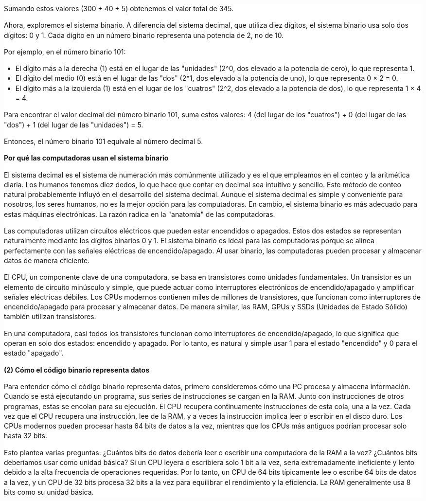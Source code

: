 Sumando estos valores (300 + 40 + 5) obtenemos el valor total de 345.

Ahora, exploremos el sistema binario. A diferencia del sistema decimal, que utiliza diez dígitos, el sistema binario usa solo dos dígitos: 0 y 1. Cada dígito en un número binario representa una potencia de 2, no de 10.

Por ejemplo, en el número binario 101:

- El dígito más a la derecha (1) está en el lugar de las "unidades" (2^0, dos elevado a la potencia de cero), lo que representa 1.
- El dígito del medio (0) está en el lugar de las "dos" (2^1, dos elevado a la potencia de uno), lo que representa 0 × 2 = 0.
- El dígito más a la izquierda (1) está en el lugar de los "cuatros" (2^2, dos elevado a la potencia de dos), lo que representa 1 × 4 = 4.

Para encontrar el valor decimal del número binario 101, suma estos valores: 4 (del lugar de los "cuatros") + 0 (del lugar de las "dos") + 1 (del lugar de las "unidades") = 5.

Entonces, el número binario 101 equivale al número decimal 5.

**Por qué las computadoras usan el sistema binario**

El sistema decimal es el sistema de numeración más comúnmente utilizado y es el que empleamos en el conteo y la aritmética diaria. Los humanos tenemos diez dedos, lo que hace que contar en decimal sea intuitivo y sencillo. Este método de conteo natural probablemente influyó en el desarrollo del sistema decimal. Aunque el sistema decimal es simple y conveniente para nosotros, los seres humanos, no es la mejor opción para las computadoras. En cambio, el sistema binario es más adecuado para estas máquinas electrónicas. La razón radica en la "anatomía" de las computadoras.

Las computadoras utilizan circuitos eléctricos que pueden estar encendidos o apagados. Estos dos estados se representan naturalmente mediante los dígitos binarios 0 y 1. El sistema binario es ideal para las computadoras porque se alinea perfectamente con las señales eléctricas de encendido/apagado. Al usar binario, las computadoras pueden procesar y almacenar datos de manera eficiente.

El CPU, un componente clave de una computadora, se basa en transistores como unidades fundamentales. Un transistor es un elemento de circuito minúsculo y simple, que puede actuar como interruptores electrónicos de encendido/apagado y amplificar señales eléctricas débiles. Los CPUs modernos contienen miles de millones de transistores, que funcionan como interruptores de encendido/apagado para procesar y almacenar datos. De manera similar, las RAM, GPUs y SSDs (Unidades de Estado Sólido) también utilizan transistores.

En una computadora, casi todos los transistores funcionan como interruptores de encendido/apagado, lo que significa que operan en solo dos estados: encendido y apagado. Por lo tanto, es natural y simple usar 1 para el estado "encendido" y 0 para el estado "apagado".

**(2) Cómo el código binario representa datos**

Para entender cómo el código binario representa datos, primero consideremos cómo una PC procesa y almacena información. Cuando se está ejecutando un programa, sus series de instrucciones se cargan en la RAM. Junto con instrucciones de otros programas, estas se encolan para su ejecución. El CPU recupera continuamente instrucciones de esta cola, una a la vez. Cada vez que el CPU recupera una instrucción, lee de la RAM, y a veces la instrucción implica leer o escribir en el disco duro. Los CPUs modernos pueden procesar hasta 64 bits de datos a la vez, mientras que los CPUs más antiguos podrían procesar solo hasta 32 bits.

Esto plantea varias preguntas: ¿Cuántos bits de datos debería leer o escribir una computadora de la RAM a la vez? ¿Cuántos bits deberíamos usar como unidad básica? Si un CPU leyera o escribiera solo 1 bit a la vez, sería extremadamente ineficiente y lento debido a la alta frecuencia de operaciones requeridas. Por lo tanto, un CPU de 64 bits típicamente lee o escribe 64 bits de datos a la vez, y un CPU de 32 bits procesa 32 bits a la vez para equilibrar el rendimiento y la eficiencia. La RAM generalmente usa 8 bits como su unidad básica.
